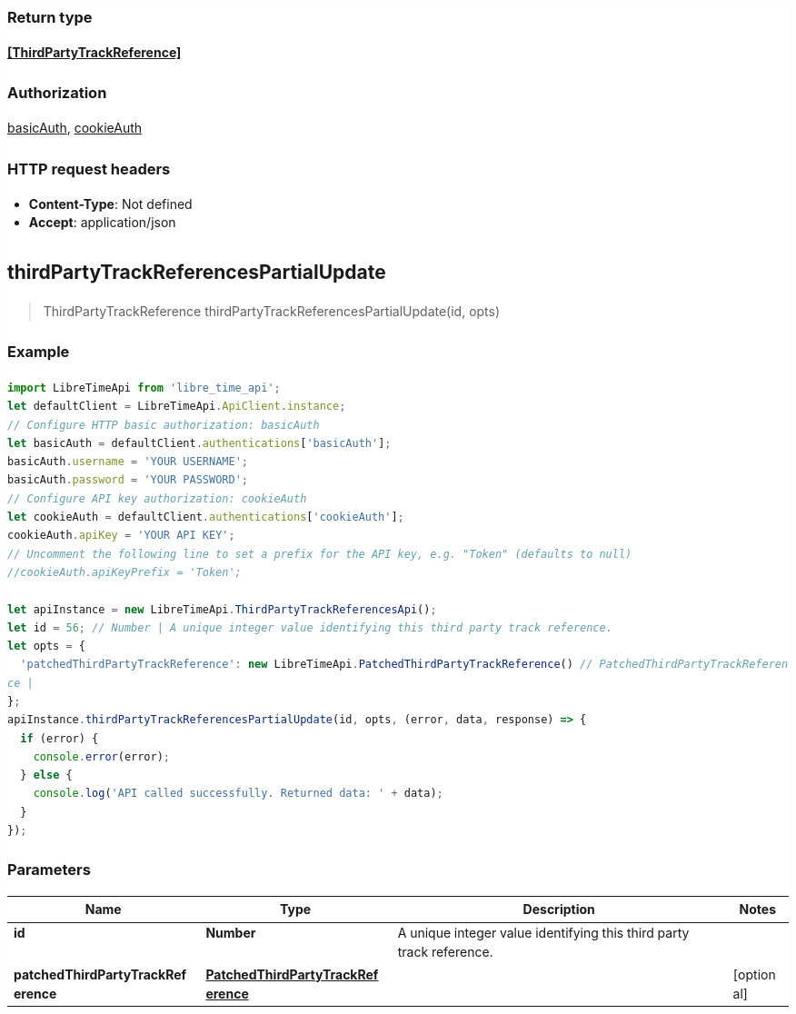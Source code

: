 ### Return type

[**[ThirdPartyTrackReference]**](ThirdPartyTrackReference.md)

### Authorization

[basicAuth](../README.md#basicAuth), [cookieAuth](../README.md#cookieAuth)

### HTTP request headers

- **Content-Type**: Not defined
- **Accept**: application/json


## thirdPartyTrackReferencesPartialUpdate

> ThirdPartyTrackReference thirdPartyTrackReferencesPartialUpdate(id, opts)



### Example

```javascript
import LibreTimeApi from 'libre_time_api';
let defaultClient = LibreTimeApi.ApiClient.instance;
// Configure HTTP basic authorization: basicAuth
let basicAuth = defaultClient.authentications['basicAuth'];
basicAuth.username = 'YOUR USERNAME';
basicAuth.password = 'YOUR PASSWORD';
// Configure API key authorization: cookieAuth
let cookieAuth = defaultClient.authentications['cookieAuth'];
cookieAuth.apiKey = 'YOUR API KEY';
// Uncomment the following line to set a prefix for the API key, e.g. "Token" (defaults to null)
//cookieAuth.apiKeyPrefix = 'Token';

let apiInstance = new LibreTimeApi.ThirdPartyTrackReferencesApi();
let id = 56; // Number | A unique integer value identifying this third party track reference.
let opts = {
  'patchedThirdPartyTrackReference': new LibreTimeApi.PatchedThirdPartyTrackReference() // PatchedThirdPartyTrackReference | 
};
apiInstance.thirdPartyTrackReferencesPartialUpdate(id, opts, (error, data, response) => {
  if (error) {
    console.error(error);
  } else {
    console.log('API called successfully. Returned data: ' + data);
  }
});
```

### Parameters


Name | Type | Description  | Notes
------------- | ------------- | ------------- | -------------
 **id** | **Number**| A unique integer value identifying this third party track reference. | 
 **patchedThirdPartyTrackReference** | [**PatchedThirdPartyTrackReference**](PatchedThirdPartyTrackReference.md)|  | [optional] 
